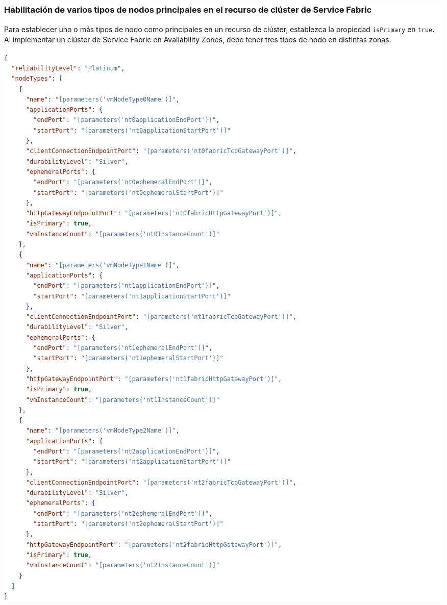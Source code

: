 ### <a name="enable-multiple-primary-node-types-in-the-service-fabric-cluster-resource"></a>Habilitación de varios tipos de nodos principales en el recurso de clúster de Service Fabric

Para establecer uno o más tipos de nodo como principales en un recurso de clúster, establezca la propiedad `isPrimary` en `true`. Al implementar un clúster de Service Fabric en Availability Zones, debe tener tres tipos de nodo en distintas zonas.

```json
{
  "reliabilityLevel": "Platinum",
  "nodeTypes": [
    {
      "name": "[parameters('vmNodeType0Name')]",
      "applicationPorts": {
        "endPort": "[parameters('nt0applicationEndPort')]",
        "startPort": "[parameters('nt0applicationStartPort')]"
      },
      "clientConnectionEndpointPort": "[parameters('nt0fabricTcpGatewayPort')]",
      "durabilityLevel": "Silver",
      "ephemeralPorts": {
        "endPort": "[parameters('nt0ephemeralEndPort')]",
        "startPort": "[parameters('nt0ephemeralStartPort')]"
      },
      "httpGatewayEndpointPort": "[parameters('nt0fabricHttpGatewayPort')]",
      "isPrimary": true,
      "vmInstanceCount": "[parameters('nt0InstanceCount')]"
    },
    {
      "name": "[parameters('vmNodeType1Name')]",
      "applicationPorts": {
        "endPort": "[parameters('nt1applicationEndPort')]",
        "startPort": "[parameters('nt1applicationStartPort')]"
      },
      "clientConnectionEndpointPort": "[parameters('nt1fabricTcpGatewayPort')]",
      "durabilityLevel": "Silver",
      "ephemeralPorts": {
        "endPort": "[parameters('nt1ephemeralEndPort')]",
        "startPort": "[parameters('nt1ephemeralStartPort')]"
      },
      "httpGatewayEndpointPort": "[parameters('nt1fabricHttpGatewayPort')]",
      "isPrimary": true,
      "vmInstanceCount": "[parameters('nt1InstanceCount')]"
    },
    {
      "name": "[parameters('vmNodeType2Name')]",
      "applicationPorts": {
        "endPort": "[parameters('nt2applicationEndPort')]",
        "startPort": "[parameters('nt2applicationStartPort')]"
      },
      "clientConnectionEndpointPort": "[parameters('nt2fabricTcpGatewayPort')]",
      "durabilityLevel": "Silver",
      "ephemeralPorts": {
        "endPort": "[parameters('nt2ephemeralEndPort')]",
        "startPort": "[parameters('nt2ephemeralStartPort')]"
      },
      "httpGatewayEndpointPort": "[parameters('nt2fabricHttpGatewayPort')]",
      "isPrimary": true,
      "vmInstanceCount": "[parameters('nt2InstanceCount')]"
    }
  ]
}
```


[sf-architecture]: ./media/service-fabric-cross-availability-zones/sf-cross-az-topology.png
[sf-multi-az-arch]: ./media/service-fabric-cross-availability-zones/sf-multi-az-topology.png
[sf-multi-az-nodes]: ./media/service-fabric-cross-availability-zones/sf-multi-az-nodes.png
